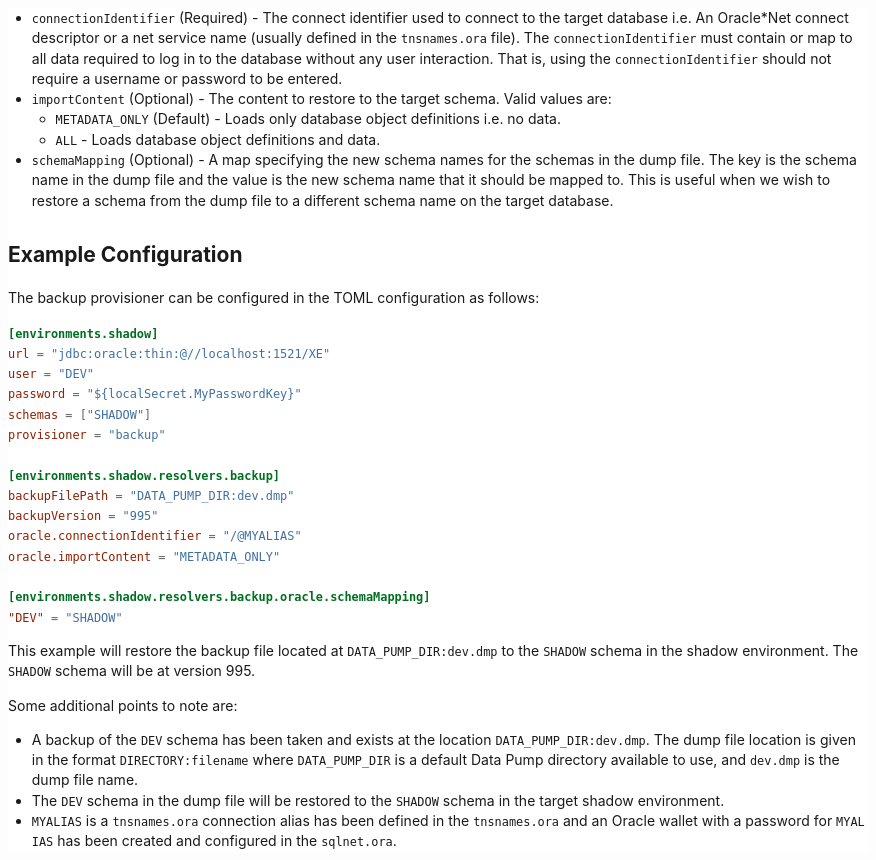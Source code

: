 * `connectionIdentifier` (Required) - The connect identifier used to connect to the target database i.e. An Oracle*Net
  connect descriptor or a net service name (usually defined in the `tnsnames.ora` file). The `connectionIdentifier` must
  contain or map to all data required to log in to the database without any user interaction. That is, using the
  `connectionIdentifier` should not require a username or password to be entered.
* `importContent` (Optional) - The content to restore to the target schema. Valid values are:
    * `METADATA_ONLY` (Default) - Loads only database object definitions i.e. no data.
    * `ALL` - Loads database object definitions and data.
* `schemaMapping` (Optional) - A map specifying the new schema names for the schemas in the dump file. The key is the
  schema name in the dump file and the value is the new schema name that it should be mapped to. This is useful when we
  wish to restore a schema from the dump file to a different schema name on the target database.

## Example Configuration

The backup provisioner can be configured in the TOML configuration as follows:

```toml
[environments.shadow]
url = "jdbc:oracle:thin:@//localhost:1521/XE"
user = "DEV"
password = "${localSecret.MyPasswordKey}"
schemas = ["SHADOW"]
provisioner = "backup"

[environments.shadow.resolvers.backup]
backupFilePath = "DATA_PUMP_DIR:dev.dmp"
backupVersion = "995"
oracle.connectionIdentifier = "/@MYALIAS"
oracle.importContent = "METADATA_ONLY"

[environments.shadow.resolvers.backup.oracle.schemaMapping]
"DEV" = "SHADOW"
```

This example will restore the backup file located at `DATA_PUMP_DIR:dev.dmp` to the `SHADOW` schema in the shadow
environment. The `SHADOW` schema will be at version 995.

Some additional points to note are:

* A backup of the `DEV` schema has been taken and exists at the location `DATA_PUMP_DIR:dev.dmp`. The dump file location
  is given in the format `DIRECTORY:filename` where `DATA_PUMP_DIR` is a default Data Pump directory available to use,
  and `dev.dmp` is the dump file name.
* The `DEV` schema in the dump file will be restored to the `SHADOW` schema in the target shadow environment.
* `MYALIAS` is a `tnsnames.ora` connection alias has been defined in the `tnsnames.ora` and an Oracle wallet with a
  password for `MYALIAS` has been created and configured in the `sqlnet.ora`.
